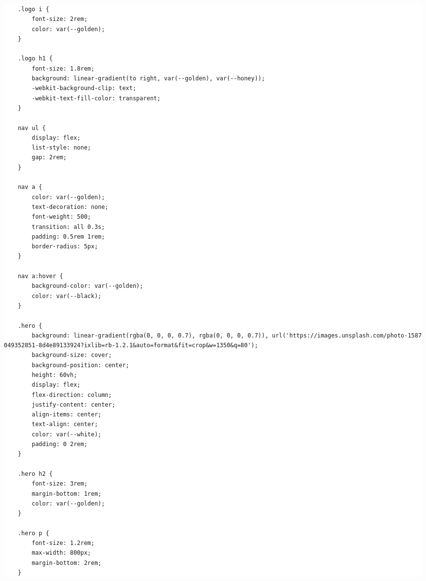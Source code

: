         .logo i {
            font-size: 2rem;
            color: var(--golden);
        }

        .logo h1 {
            font-size: 1.8rem;
            background: linear-gradient(to right, var(--golden), var(--honey));
            -webkit-background-clip: text;
            -webkit-text-fill-color: transparent;
        }

        nav ul {
            display: flex;
            list-style: none;
            gap: 2rem;
        }

        nav a {
            color: var(--golden);
            text-decoration: none;
            font-weight: 500;
            transition: all 0.3s;
            padding: 0.5rem 1rem;
            border-radius: 5px;
        }

        nav a:hover {
            background-color: var(--golden);
            color: var(--black);
        }

        .hero {
            background: linear-gradient(rgba(0, 0, 0, 0.7), rgba(0, 0, 0, 0.7)), url('https://images.unsplash.com/photo-1587049352851-8d4e89133924?ixlib=rb-1.2.1&auto=format&fit=crop&w=1350&q=80');
            background-size: cover;
            background-position: center;
            height: 60vh;
            display: flex;
            flex-direction: column;
            justify-content: center;
            align-items: center;
            text-align: center;
            color: var(--white);
            padding: 0 2rem;
        }

        .hero h2 {
            font-size: 3rem;
            margin-bottom: 1rem;
            color: var(--golden);
        }

        .hero p {
            font-size: 1.2rem;
            max-width: 800px;
            margin-bottom: 2rem;
        }
